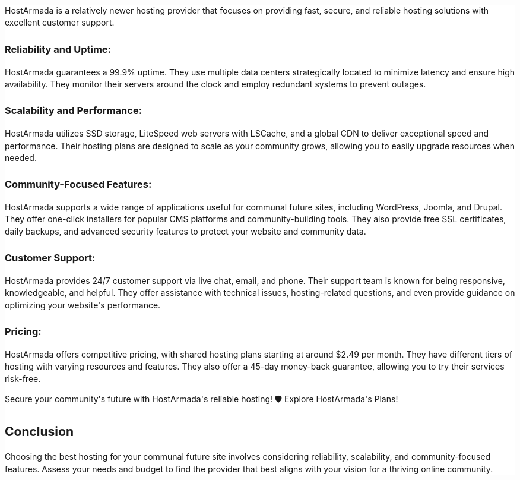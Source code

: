 HostArmada is a relatively newer hosting provider that focuses on providing fast, secure, and reliable hosting solutions with excellent customer support.

### Reliability and Uptime:
HostArmada guarantees a 99.9% uptime. They use multiple data centers strategically located to minimize latency and ensure high availability. They monitor their servers around the clock and employ redundant systems to prevent outages.

### Scalability and Performance:
HostArmada utilizes SSD storage, LiteSpeed web servers with LSCache, and a global CDN to deliver exceptional speed and performance. Their hosting plans are designed to scale as your community grows, allowing you to easily upgrade resources when needed.

### Community-Focused Features:
HostArmada supports a wide range of applications useful for communal future sites, including WordPress, Joomla, and Drupal. They offer one-click installers for popular CMS platforms and community-building tools. They also provide free SSL certificates, daily backups, and advanced security features to protect your website and community data.

### Customer Support:
HostArmada provides 24/7 customer support via live chat, email, and phone. Their support team is known for being responsive, knowledgeable, and helpful. They offer assistance with technical issues, hosting-related questions, and even provide guidance on optimizing your website's performance.

### Pricing:
HostArmada offers competitive pricing, with shared hosting plans starting at around $2.49 per month. They have different tiers of hosting with varying resources and features. They also offer a 45-day money-back guarantee, allowing you to try their services risk-free.

Secure your community's future with HostArmada's reliable hosting! 🛡️ [Explore HostArmada's Plans!](https://snipitx.com/hostarmada-jy)

## Conclusion
Choosing the best hosting for your communal future site involves considering reliability, scalability, and community-focused features. Assess your needs and budget to find the provider that best aligns with your vision for a thriving online community.

